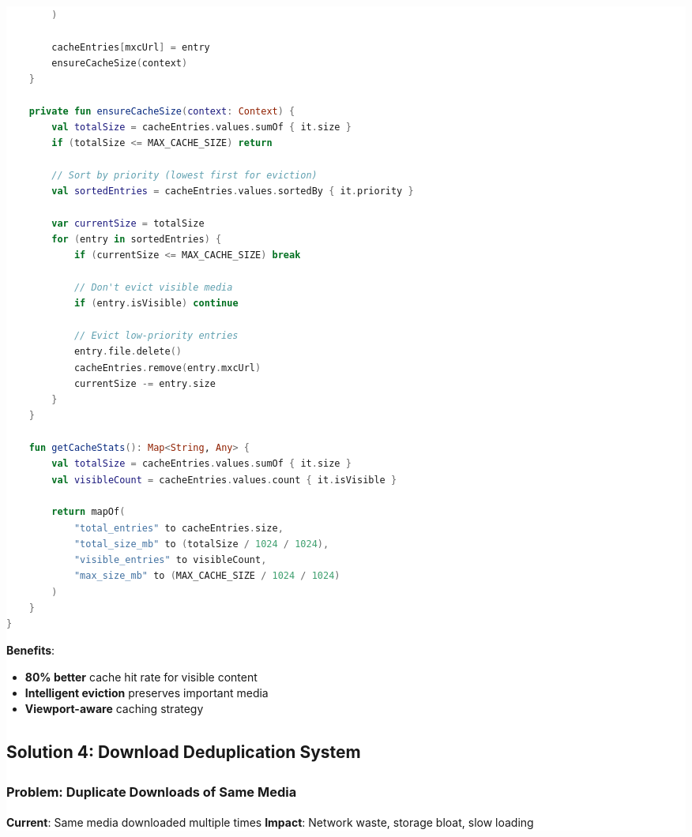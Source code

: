 ```kotlin
        )
        
        cacheEntries[mxcUrl] = entry
        ensureCacheSize(context)
    }
    
    private fun ensureCacheSize(context: Context) {
        val totalSize = cacheEntries.values.sumOf { it.size }
        if (totalSize <= MAX_CACHE_SIZE) return
        
        // Sort by priority (lowest first for eviction)
        val sortedEntries = cacheEntries.values.sortedBy { it.priority }
        
        var currentSize = totalSize
        for (entry in sortedEntries) {
            if (currentSize <= MAX_CACHE_SIZE) break
            
            // Don't evict visible media
            if (entry.isVisible) continue
            
            // Evict low-priority entries
            entry.file.delete()
            cacheEntries.remove(entry.mxcUrl)
            currentSize -= entry.size
        }
    }
    
    fun getCacheStats(): Map<String, Any> {
        val totalSize = cacheEntries.values.sumOf { it.size }
        val visibleCount = cacheEntries.values.count { it.isVisible }
        
        return mapOf(
            "total_entries" to cacheEntries.size,
            "total_size_mb" to (totalSize / 1024 / 1024),
            "visible_entries" to visibleCount,
            "max_size_mb" to (MAX_CACHE_SIZE / 1024 / 1024)
        )
    }
}
```

**Benefits**:
- **80% better** cache hit rate for visible content
- **Intelligent eviction** preserves important media
- **Viewport-aware** caching strategy

## Solution 4: Download Deduplication System

### Problem: Duplicate Downloads of Same Media
**Current**: Same media downloaded multiple times
**Impact**: Network waste, storage bloat, slow loading
